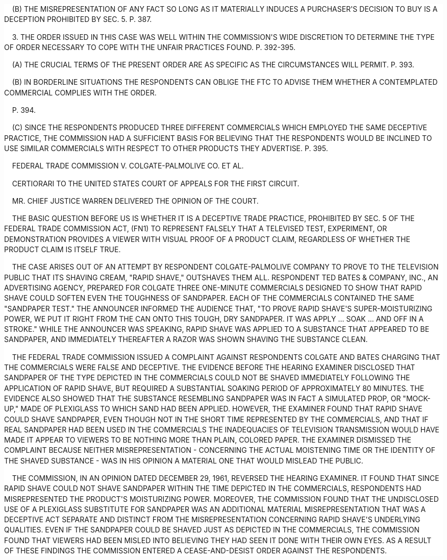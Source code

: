    (B)  THE MISREPRESENTATION OF ANY FACT SO LONG AS IT MATERIALLY INDUCES A PURCHASER'S DECISION TO BUY IS A DECEPTION PROHIBITED BY SEC. 5.  P. 387.

    3.  THE ORDER ISSUED IN THIS CASE WAS WELL WITHIN THE COMMISSION'S WIDE DISCRETION TO DETERMINE THE TYPE OF ORDER NECESSARY TO COPE WITH THE UNFAIR PRACTICES FOUND.  P. 392-395.

    (A)  THE CRUCIAL TERMS OF THE PRESENT ORDER ARE AS SPECIFIC AS THE CIRCUMSTANCES WILL PERMIT.  P. 393.

    (B)  IN BORDERLINE SITUATIONS THE RESPONDENTS CAN OBLIGE THE FTC TO ADVISE THEM WHETHER A CONTEMPLATED COMMERCIAL COMPLIES WITH THE ORDER.

    P. 394.

    (C)  SINCE THE RESPONDENTS PRODUCED THREE DIFFERENT COMMERCIALS WHICH EMPLOYED THE SAME DECEPTIVE PRACTICE, THE COMMISSION HAD A SUFFICIENT BASIS FOR BELIEVING THAT THE RESPONDENTS WOULD BE INCLINED TO USE SIMILAR COMMERCIALS WITH RESPECT TO OTHER PRODUCTS THEY ADVERTISE.  P. 395.

    FEDERAL TRADE COMMISSION V. COLGATE-PALMOLIVE CO. ET AL.

    CERTIORARI TO THE UNITED STATES COURT OF APPEALS FOR THE FIRST CIRCUIT.

    MR. CHIEF JUSTICE WARREN DELIVERED THE OPINION OF THE COURT.

    THE BASIC QUESTION BEFORE US IS WHETHER IT IS A DECEPTIVE TRADE PRACTICE, PROHIBITED BY SEC. 5 OF THE FEDERAL TRADE COMMISSION ACT, (FN1) TO REPRESENT FALSELY THAT A TELEVISED TEST, EXPERIMENT, OR DEMONSTRATION PROVIDES A VIEWER WITH VISUAL PROOF OF A PRODUCT CLAIM, REGARDLESS OF WHETHER THE PRODUCT CLAIM IS ITSELF TRUE.

    THE CASE ARISES OUT OF AN ATTEMPT BY RESPONDENT COLGATE-PALMOLIVE COMPANY TO PROVE TO THE TELEVISION PUBLIC THAT ITS SHAVING CREAM, "RAPID SHAVE," OUTSHAVES THEM ALL.  RESPONDENT TED BATES & COMPANY, INC., AN ADVERTISING AGENCY, PREPARED FOR COLGATE THREE ONE-MINUTE COMMERCIALS DESIGNED TO SHOW THAT RAPID SHAVE COULD SOFTEN EVEN THE TOUGHNESS OF SANDPAPER.  EACH OF THE COMMERCIALS CONTAINED THE SAME "SANDPAPER TEST."  THE ANNOUNCER INFORMED THE AUDIENCE THAT, "TO PROVE RAPID SHAVE'S SUPER-MOISTURIZING POWER, WE PUT IT RIGHT FROM THE CAN ONTO THIS TOUGH, DRY SANDPAPER.  IT WAS APPLY  ...  SOAK  ...  AND OFF IN A STROKE."  WHILE THE ANNOUNCER WAS SPEAKING, RAPID SHAVE WAS APPLIED TO A SUBSTANCE THAT APPEARED TO BE SANDPAPER, AND IMMEDIATELY THEREAFTER A RAZOR WAS SHOWN SHAVING THE SUBSTANCE CLEAN.

    THE FEDERAL TRADE COMMISSION ISSUED A COMPLAINT AGAINST RESPONDENTS COLGATE AND BATES CHARGING THAT THE COMMERCIALS WERE FALSE AND DECEPTIVE.  THE EVIDENCE BEFORE THE HEARING EXAMINER DISCLOSED THAT SANDPAPER OF THE TYPE DEPICTED IN THE COMMERCIALS COULD NOT BE SHAVED IMMEDIATELY FOLLOWING THE APPLICATION OF RAPID SHAVE, BUT REQUIRED A SUBSTANTIAL SOAKING PERIOD OF APPROXIMATELY 80 MINUTES.  THE EVIDENCE ALSO SHOWED THAT THE SUBSTANCE RESEMBLING SANDPAPER WAS IN FACT A SIMULATED PROP, OR "MOCK-UP," MADE OF PLEXIGLASS TO WHICH SAND HAD BEEN APPLIED.  HOWEVER, THE EXAMINER FOUND THAT RAPID SHAVE COULD SHAVE SANDPAPER, EVEN THOUGH NOT IN THE SHORT TIME REPRESENTED BY THE COMMERCIALS, AND THAT IF REAL SANDPAPER HAD BEEN USED IN THE COMMERCIALS THE INADEQUACIES OF TELEVISION TRANSMISSION WOULD HAVE MADE IT APPEAR TO VIEWERS TO BE NOTHING MORE THAN PLAIN, COLORED PAPER.  THE EXAMINER DISMISSED THE COMPLAINT BECAUSE NEITHER MISREPRESENTATION - CONCERNING THE ACTUAL MOISTENING TIME OR THE IDENTITY OF THE SHAVED SUBSTANCE - WAS IN HIS OPINION A MATERIAL ONE THAT WOULD MISLEAD THE PUBLIC.

    THE COMMISSION, IN AN OPINION DATED DECEMBER 29, 1961, REVERSED THE HEARING EXAMINER.  IT FOUND THAT SINCE RAPID SHAVE COULD NOT SHAVE SANDPAPER WITHIN THE TIME DEPICTED IN THE COMMERCIALS, RESPONDENTS HAD MISREPRESENTED THE PRODUCT'S MOISTURIZING POWER.  MOREOVER, THE COMMISSION FOUND THAT THE UNDISCLOSED USE OF A PLEXIGLASS SUBSTITUTE FOR SANDPAPER WAS AN ADDITIONAL MATERIAL MISREPRESENTATION THAT WAS A DECEPTIVE ACT SEPARATE AND DISTINCT FROM THE MISREPRESENTATION CONCERNING RAPID SHAVE'S UNDERLYING QUALITIES.  EVEN IF THE SANDPAPER COULD BE SHAVED JUST AS DEPICTED IN THE COMMERCIALS, THE COMMISSION FOUND THAT VIEWERS HAD BEEN MISLED INTO BELIEVING THEY HAD SEEN IT DONE WITH THEIR OWN EYES.  AS A RESULT OF THESE FINDINGS THE COMMISSION ENTERED A CEASE-AND-DESIST ORDER AGAINST THE RESPONDENTS.
